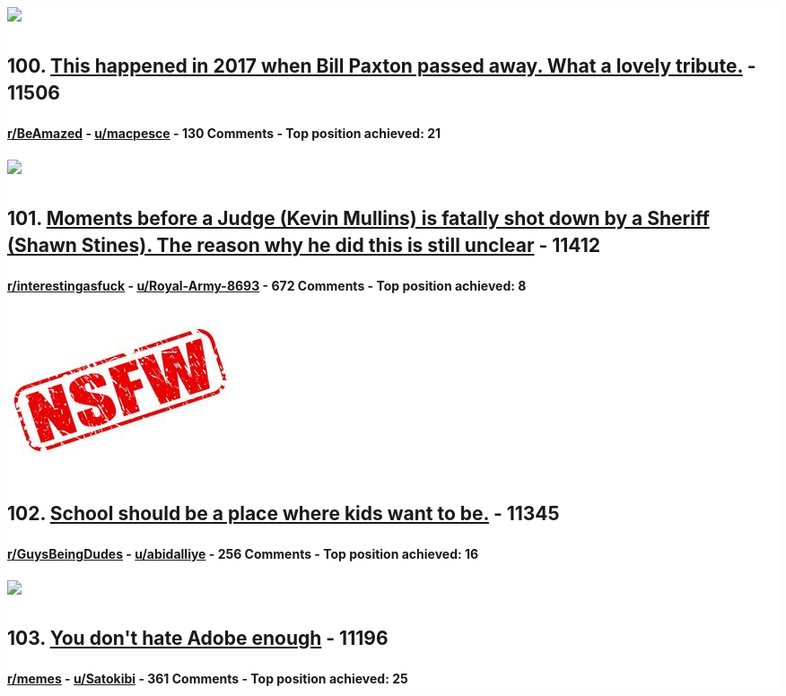 <a href="https://v.redd.it/sikhf1npw09f1"><img src="https://external-preview.redd.it/MmRsbWl6c3B3MDlmMUAnGo4yNwlxY61oL35_wnQ9YPrqsOeJIHSG8DYkyIhH.png?width=140&amp;height=140&amp;crop=140:140,smart&amp;format=jpg&amp;v=enabled&amp;lthumb=true&amp;s=633840f6d77a7a5ad5f10c66b5ae02a8af85641f"></img></a>

## 100. [This happened in 2017 when Bill Paxton passed away. What a lovely tribute.](http://reddit.com/r/BeAmazed/comments/1lk8c7u/this_happened_in_2017_when_bill_paxton_passed/) - 11506
#### [r/BeAmazed](http://reddit.com/r/BeAmazed) - [u/macpesce](http://reddit.com/u/macpesce) - 130 Comments - Top position achieved: 21

<a href="https://i.redd.it/gh1fszova39f1.jpeg"><img src="https://external-preview.redd.it/15qfSqxqvaDIJzb0SQRJmhb-hvuOqADjI-eON9V4WLU.jpeg?width=140&amp;height=140&amp;crop=140:140,smart&amp;auto=webp&amp;s=c6126bec5e70c118faf5dfaeee91822ed74c298b"></img></a>

## 101. [Moments before a Judge (Kevin Mullins) is fatally shot down by a Sheriff (Shawn Stines). The reason why he did this is still unclear](http://reddit.com/r/interestingasfuck/comments/1lklqyj/moments_before_a_judge_kevin_mullins_is_fatally/) - 11412
#### [r/interestingasfuck](http://reddit.com/r/interestingasfuck) - [u/Royal-Army-8693](http://reddit.com/u/Royal-Army-8693) - 672 Comments - Top position achieved: 8

<a href="https://i.redd.it/lh2nvascx59f1.jpeg"><img src="https://github.com/mgerb/top-of-reddit/raw/master/nsfw.jpg"></img></a>

## 102. [School should be a place where kids want to be.](http://reddit.com/r/GuysBeingDudes/comments/1lk332u/school_should_be_a_place_where_kids_want_to_be/) - 11345
#### [r/GuysBeingDudes](http://reddit.com/r/GuysBeingDudes) - [u/abidalliye](http://reddit.com/u/abidalliye) - 256 Comments - Top position achieved: 16

<a href="https://v.redd.it/0hgcj0sx529f1"><img src="https://external-preview.redd.it/NnBnNHg0eXg1MjlmMepPJZlGraaZmKgFuS3bNsMMuG6wShBXTJi6cK_NEdw1.png?width=140&amp;height=140&amp;crop=140:140,smart&amp;format=jpg&amp;v=enabled&amp;lthumb=true&amp;s=00a4078ccd8a85aca079f29bcb6dbbdbc78b0603"></img></a>

## 103. [You don't hate Adobe enough](http://reddit.com/r/memes/comments/1lk95qu/you_dont_hate_adobe_enough/) - 11196
#### [r/memes](http://reddit.com/r/memes) - [u/Satokibi](http://reddit.com/u/Satokibi) - 361 Comments - Top position achieved: 25
